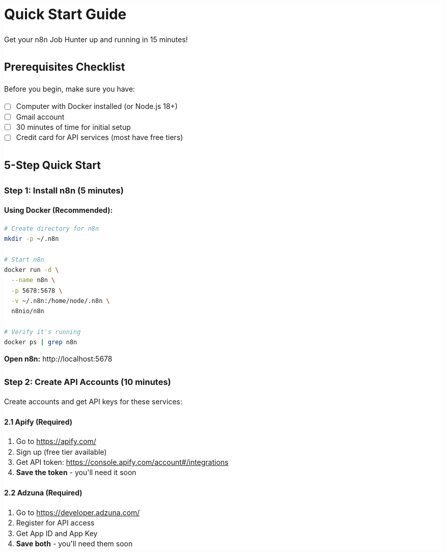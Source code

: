 # Quick Start Guide

Get your n8n Job Hunter up and running in 15 minutes!

## Prerequisites Checklist

Before you begin, make sure you have:

- [ ] Computer with Docker installed (or Node.js 18+)
- [ ] Gmail account
- [ ] 30 minutes of time for initial setup
- [ ] Credit card for API services (most have free tiers)

## 5-Step Quick Start

### Step 1: Install n8n (5 minutes)

**Using Docker (Recommended):**

```bash
# Create directory for n8n
mkdir -p ~/.n8n

# Start n8n
docker run -d \
  --name n8n \
  -p 5678:5678 \
  -v ~/.n8n:/home/node/.n8n \
  n8nio/n8n

# Verify it's running
docker ps | grep n8n
```

**Open n8n:** http://localhost:5678

### Step 2: Create API Accounts (10 minutes)

Create accounts and get API keys for these services:

#### 2.1 Apify (Required)
1. Go to https://apify.com/
2. Sign up (free tier available)
3. Get API token: https://console.apify.com/account#/integrations
4. **Save the token** - you'll need it soon

#### 2.2 Adzuna (Required)
1. Go to https://developer.adzuna.com/
2. Register for API access
3. Get App ID and App Key
4. **Save both** - you'll need them soon
